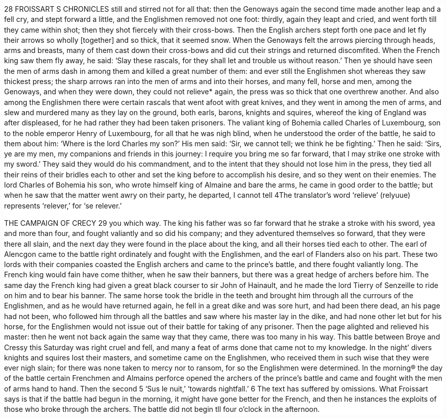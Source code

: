 28 FROISSART S CHRONICLES still and stirred not for all that: then the Genoways again the second time made another leap and a fell cry, and stept forward a little, and the Englishmen removed not one foot: thirdly, again they leapt and cried, and went forth till they came within shot; then they shot fiercely with their cross-bows. Then the English archers stept forth one pace and let fly their arrows so wholly [together] and so thick, that it seemed snow. When the Genoways felt the arrows piercing through heads, arms and breasts, many of them cast down their cross-bows and did cut their strings and returned discomfited. When the French king saw them fly away, he said: ‘Slay these rascals, for they shall let and trouble us without reason.’ Then ye should have seen the men of arms dash in among them and killed a great number of them: and ever still the Englishmen shot whereas they saw thickest press; the sharp arrows ran into the men of arms and into their horses, and many fell, horse and men, among the Genoways, and when they were down, they could not relieve* again, the press was so thick that one overthrew another. And also among the Englishmen there were certain rascals that went afoot with great knives, and they went in among the men of arms, and slew and murdered many as they lay on the ground, both earls, barons, knights and squires, whereof the king of England was after displeased, for he had rather they had been taken prisoners. The valiant king of Bohemia called Charles of Luxembourg, son to the noble emperor Henry of Luxembourg, for all that he was nigh blind, when he understood the order of the battle, he said to them about him: ‘Where is the lord Charles my son?’ His men said: ‘Sir, we cannot tell; we think he be fighting.’ Then he said: ‘Sirs, ye are my men, my companions and friends in this journey: I require you bring me so far forward, that I may strike one stroke with my sword.’ They said they would do his commandment, and to the intent that they should not lose him in the press, they tied all their reins of their bridles each to other and set the king before to accomplish his desire, and so they went on their enemies. The lord Charles of Bohemia his son, who wrote himself king of Almaine and bare the arms, he came in good order to the battle; but when he saw that the matter went awry on their party, he departed, I cannot tell 4The translator’s word ‘relieve’ (relyuue) represents ‘relever,’ for ‘se relever.’

THE CAMPAIGN OF CRECY 29 you which way. The king his father was so far forward that he strake a stroke with his sword, yea and more than four, and fought valiantly and so did his company; and they adventured themselves so forward, that they were there all slain, and the next day they were found in the place about the king, and all their horses tied each to other. The earl of Alencgon came to the battle right ordinately and fought with the Englishmen, and the earl of Flanders also on his part. These two lords with their companies coasted the English archers and came to the prince’s battle, and there fought valiantly long. The French king would fain have come thither, when he saw their banners, but there was a great hedge of archers before him. The same day the French king had given a great black courser to sir John of Hainault, and he made the lord Tierry of Senzeille to ride on him and to bear his banner. The same horse took the bridle in the teeth and brought him through all the currours of the Englishmen, and as he would have returned again, he fell in a great dike and was sore hurt, and had been there dead, an his page had not been, who followed him through all the battles and saw where his master lay in the dike, and had none other let but for his horse, for the Englishmen would not issue out of their battle for taking of any prisoner. Then the page alighted and relieved his master: then he went not back again the same way that they came, there was too many in his way. This battle between Broye and Cressy this Saturday was right cruel and fell, and many a feat of arms done that came not to my knowledge. In the night’ divers knights and squires lost their masters, and sometime came on the Englishmen, who received them in such wise that they were ever nigh slain; for there was none taken to mercy nor to ransom, for so the Englishmen were determined. In the morning® the day of the battle certain Frenchmen and Almains perforce opened the archers of the prince’s battle and came and fought with the men of arms hand to hand. Then the second 5 ‘Sus le nuit,’ ‘towards nightfall.’ 6 The text has suffered by omissions. What Froissart says is that if the battle had begun in the morning, it might have gone better for the French, and then he instances the exploits of those who broke through the archers. The battle did not begin tll four o’clock in the afternoon.
